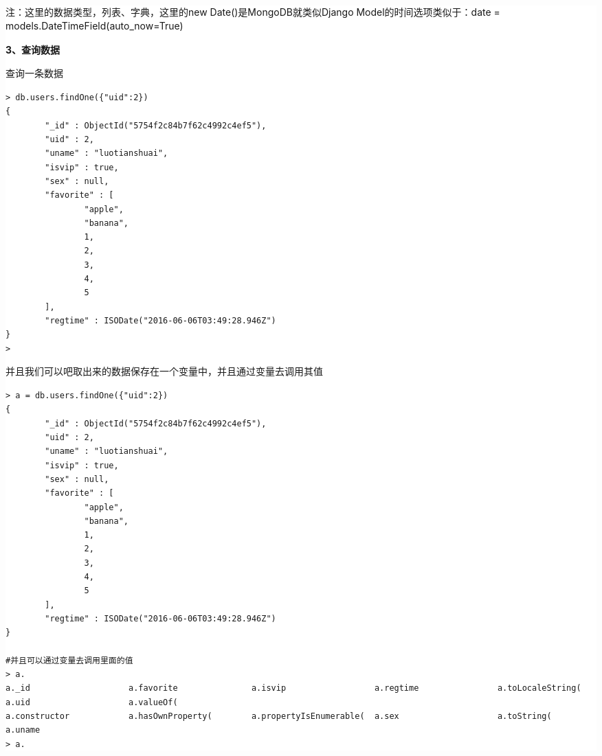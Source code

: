 注：这里的数据类型，列表、字典，这里的new Date()是MongoDB就类似Django Model的时间选项类似于：date = models.DateTimeField(auto_now=True)

**3、查询数据**

查询一条数据

```
> db.users.findOne({"uid":2})
{
        "_id" : ObjectId("5754f2c84b7f62c4992c4ef5"),
        "uid" : 2,
        "uname" : "luotianshuai",
        "isvip" : true,
        "sex" : null,
        "favorite" : [
                "apple",
                "banana",
                1,
                2,
                3,
                4,
                5
        ],
        "regtime" : ISODate("2016-06-06T03:49:28.946Z")
}
> 
```

并且我们可以吧取出来的数据保存在一个变量中，并且通过变量去调用其值

```
> a = db.users.findOne({"uid":2})
{
        "_id" : ObjectId("5754f2c84b7f62c4992c4ef5"),
        "uid" : 2,
        "uname" : "luotianshuai",
        "isvip" : true,
        "sex" : null,
        "favorite" : [
                "apple",
                "banana",
                1,
                2,
                3,
                4,
                5
        ],
        "regtime" : ISODate("2016-06-06T03:49:28.946Z")
}

#并且可以通过变量去调用里面的值
> a.
a._id                    a.favorite               a.isvip                  a.regtime                a.toLocaleString(        a.uid                    a.valueOf(
a.constructor            a.hasOwnProperty(        a.propertyIsEnumerable(  a.sex                    a.toString(              a.uname
> a.
```

